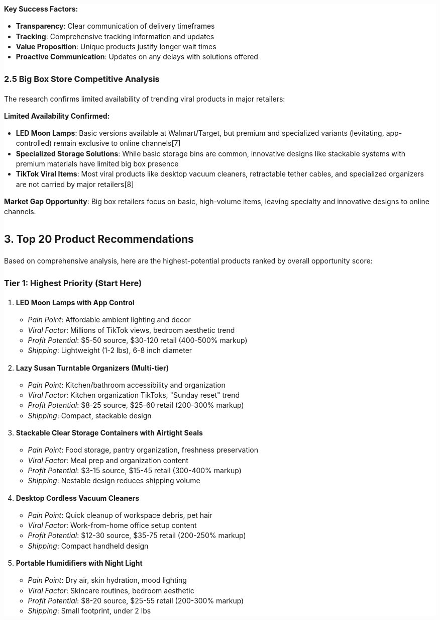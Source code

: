 **Key Success Factors:**
- **Transparency**: Clear communication of delivery timeframes
- **Tracking**: Comprehensive tracking information and updates
- **Value Proposition**: Unique products justify longer wait times
- **Proactive Communication**: Updates on any delays with solutions offered

### 2.5 Big Box Store Competitive Analysis

The research confirms limited availability of trending viral products in major retailers:

**Limited Availability Confirmed:**
- **LED Moon Lamps**: Basic versions available at Walmart/Target, but premium and specialized variants (levitating, app-controlled) remain exclusive to online channels[7]
- **Specialized Storage Solutions**: While basic storage bins are common, innovative designs like stackable systems with premium materials have limited big box presence
- **TikTok Viral Items**: Most viral products like desktop vacuum cleaners, retractable tether cables, and specialized organizers are not carried by major retailers[8]

**Market Gap Opportunity**: Big box retailers focus on basic, high-volume items, leaving specialty and innovative designs to online channels.

## 3. Top 20 Product Recommendations

Based on comprehensive analysis, here are the highest-potential products ranked by overall opportunity score:

### Tier 1: Highest Priority (Start Here)

1. **LED Moon Lamps with App Control**
   - *Pain Point*: Affordable ambient lighting and decor
   - *Viral Factor*: Millions of TikTok views, bedroom aesthetic trend
   - *Profit Potential*: $5-50 source, $30-120 retail (400-500% markup)
   - *Shipping*: Lightweight (1-2 lbs), 6-8 inch diameter

2. **Lazy Susan Turntable Organizers (Multi-tier)**
   - *Pain Point*: Kitchen/bathroom accessibility and organization
   - *Viral Factor*: Kitchen organization TikToks, "Sunday reset" trend
   - *Profit Potential*: $8-25 source, $25-60 retail (200-300% markup)
   - *Shipping*: Compact, stackable design

3. **Stackable Clear Storage Containers with Airtight Seals**
   - *Pain Point*: Food storage, pantry organization, freshness preservation
   - *Viral Factor*: Meal prep and organization content
   - *Profit Potential*: $3-15 source, $15-45 retail (300-400% markup)
   - *Shipping*: Nestable design reduces shipping volume

4. **Desktop Cordless Vacuum Cleaners**
   - *Pain Point*: Quick cleanup of workspace debris, pet hair
   - *Viral Factor*: Work-from-home office setup content
   - *Profit Potential*: $12-30 source, $35-75 retail (200-250% markup)
   - *Shipping*: Compact handheld design

5. **Portable Humidifiers with Night Light**
   - *Pain Point*: Dry air, skin hydration, mood lighting
   - *Viral Factor*: Skincare routines, bedroom aesthetic
   - *Profit Potential*: $8-20 source, $25-55 retail (200-300% markup)
   - *Shipping*: Small footprint, under 2 lbs
